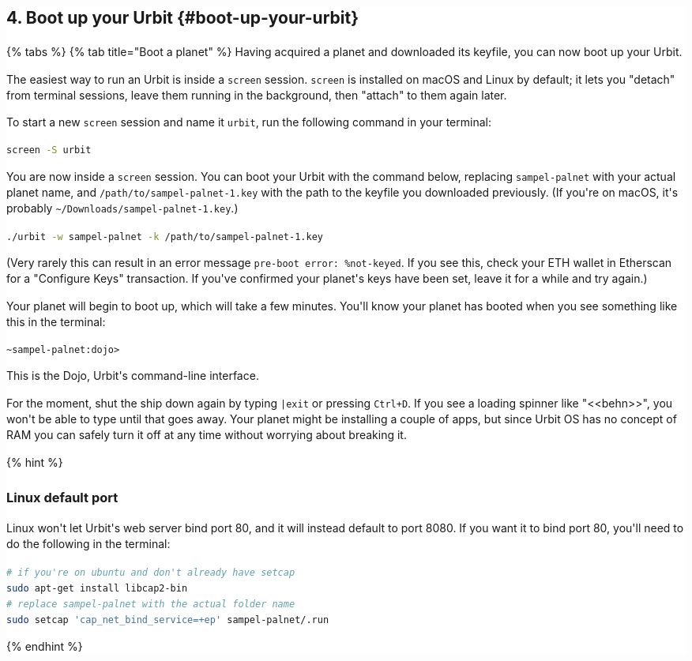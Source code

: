 ## 4. Boot up your Urbit {#boot-up-your-urbit}

{% tabs %}
{% tab title="Boot a planet" %}
Having acquired a planet and downloaded its keyfile, you can now boot up your Urbit.

The easiest way to run an Urbit is inside a `screen` session. `screen` is installed on macOS and Linux by default; it lets you "detach" from terminal sessions, leave them running in the background, then "attach" to them again later.

To start a new `screen` session and name it `urbit`, run the following command in your terminal:

```sh
screen -S urbit
```

You are now inside a `screen` session. You can boot your Urbit with the command below, replacing `sampel-palnet` with your actual planet name, and `/path/to/sampel-palnet-1.key` with the path to the keyfile you downloaded previously. (If you're on macOS, it's probably `~/Downloads/sampel-palnet-1.key`.)

```sh
./urbit -w sampel-palnet -k /path/to/sampel-palnet-1.key
```

(Very rarely this can result in an error message `pre-boot error: %not-keyed`. If you see this, check your ETH wallet in Etherscan for a "Configure Keys" transaction. If you've confirmed your planet's keys have been set, leave it for a while and try again.)

Your planet will begin to boot up, which will take a few minutes. You'll know your planet has booted when you see something like this in the terminal:

```
~sampel-palnet:dojo>
```

This is the Dojo, Urbit's command-line interface.

For the moment, shut the ship down again by typing `|exit` or pressing `Ctrl+D`. If you see a loading spinner like "\<\<behn>>", you won't be able to type until that goes away. Your planet might be installing a couple of apps, but since Urbit OS has no concept of RAM you can safely turn it off at any time without worrying about breaking it.

{% hint %}

### Linux default port

Linux won't let Urbit's web server bind port 80, and it will instead default to port 8080. If you want it to bind port 80, you'll need to do the following in the terminal:

```sh
# if you're on ubuntu and don't already have setcap
sudo apt-get install libcap2-bin
# replace sampel-palnet with the actual folder name
sudo setcap 'cap_net_bind_service=+ep' sampel-palnet/.run
```
{% endhint %}
